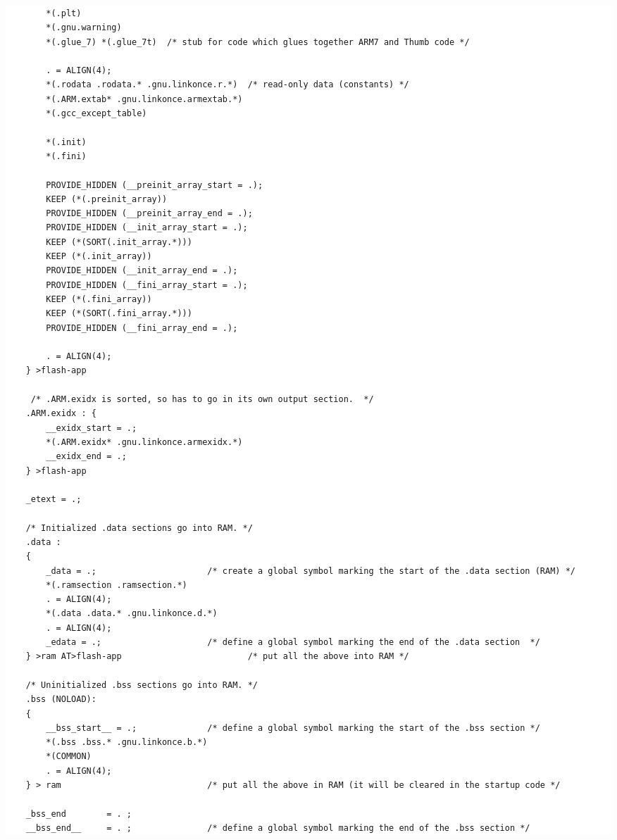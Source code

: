 ```
        *(.plt)
        *(.gnu.warning)
        *(.glue_7) *(.glue_7t)  /* stub for code which glues together ARM7 and Thumb code */

        . = ALIGN(4);
        *(.rodata .rodata.* .gnu.linkonce.r.*)  /* read-only data (constants) */        
        *(.ARM.extab* .gnu.linkonce.armextab.*)
        *(.gcc_except_table)

        *(.init)
        *(.fini)

        PROVIDE_HIDDEN (__preinit_array_start = .);
        KEEP (*(.preinit_array))
        PROVIDE_HIDDEN (__preinit_array_end = .);
        PROVIDE_HIDDEN (__init_array_start = .);
        KEEP (*(SORT(.init_array.*)))
        KEEP (*(.init_array))
        PROVIDE_HIDDEN (__init_array_end = .);
        PROVIDE_HIDDEN (__fini_array_start = .);
        KEEP (*(.fini_array))
        KEEP (*(SORT(.fini_array.*)))
        PROVIDE_HIDDEN (__fini_array_end = .);

        . = ALIGN(4);
    } >flash-app

     /* .ARM.exidx is sorted, so has to go in its own output section.  */
    .ARM.exidx : {
        __exidx_start = .;
        *(.ARM.exidx* .gnu.linkonce.armexidx.*)
        __exidx_end = .;
    } >flash-app

    _etext = .;

    /* Initialized .data sections go into RAM. */ 
    .data : 
    {
        _data = .;                      /* create a global symbol marking the start of the .data section (RAM) */
        *(.ramsection .ramsection.*)
        . = ALIGN(4);
        *(.data .data.* .gnu.linkonce.d.*)
        . = ALIGN(4);
        _edata = .;                     /* define a global symbol marking the end of the .data section  */
    } >ram AT>flash-app                         /* put all the above into RAM */

    /* Uninitialized .bss sections go into RAM. */
    .bss (NOLOAD):                      
    {
        __bss_start__ = .;              /* define a global symbol marking the start of the .bss section */
        *(.bss .bss.* .gnu.linkonce.b.*)
        *(COMMON)
        . = ALIGN(4);
    } > ram                             /* put all the above in RAM (it will be cleared in the startup code */

    _bss_end        = . ;               
    __bss_end__     = . ;               /* define a global symbol marking the end of the .bss section */    
```